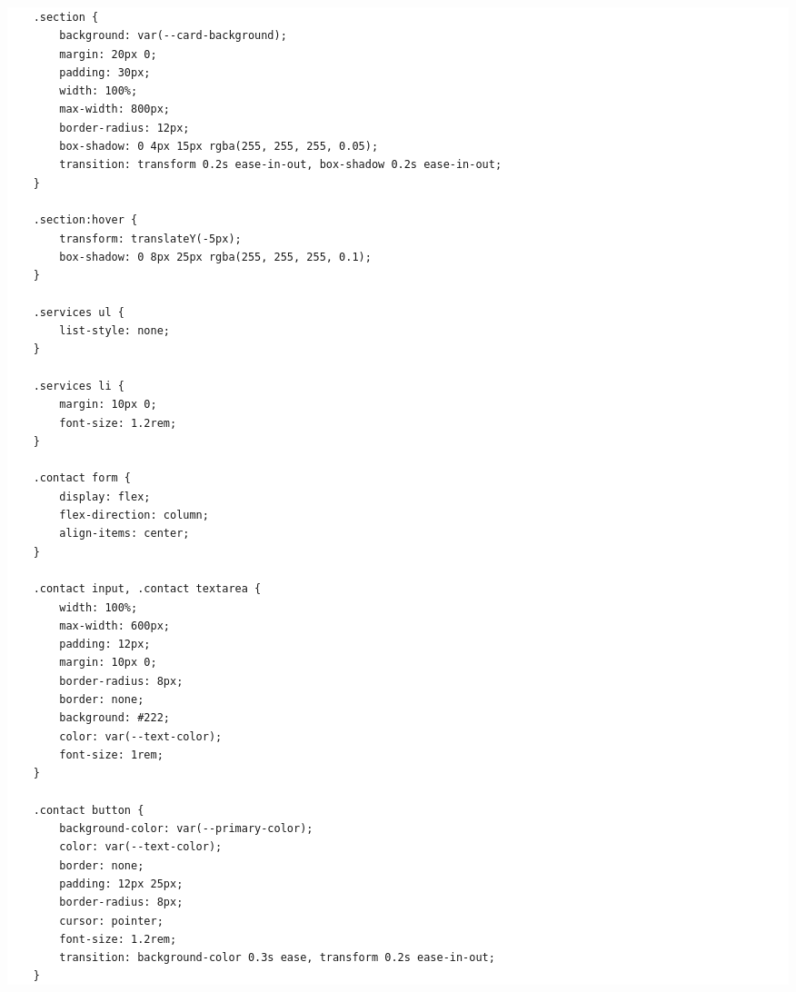         .section {
            background: var(--card-background);
            margin: 20px 0;
            padding: 30px;
            width: 100%;
            max-width: 800px;
            border-radius: 12px;
            box-shadow: 0 4px 15px rgba(255, 255, 255, 0.05);
            transition: transform 0.2s ease-in-out, box-shadow 0.2s ease-in-out;
        }

        .section:hover {
            transform: translateY(-5px);
            box-shadow: 0 8px 25px rgba(255, 255, 255, 0.1);
        }

        .services ul {
            list-style: none;
        }

        .services li {
            margin: 10px 0;
            font-size: 1.2rem;
        }

        .contact form {
            display: flex;
            flex-direction: column;
            align-items: center;
        }

        .contact input, .contact textarea {
            width: 100%;
            max-width: 600px;
            padding: 12px;
            margin: 10px 0;
            border-radius: 8px;
            border: none;
            background: #222;
            color: var(--text-color);
            font-size: 1rem;
        }

        .contact button {
            background-color: var(--primary-color);
            color: var(--text-color);
            border: none;
            padding: 12px 25px;
            border-radius: 8px;
            cursor: pointer;
            font-size: 1.2rem;
            transition: background-color 0.3s ease, transform 0.2s ease-in-out;
        }
